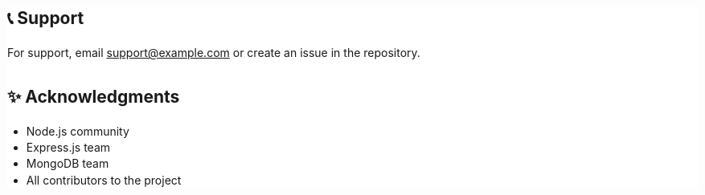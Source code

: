 ## 📞 Support

For support, email [support@example.com](mailto:support@example.com) or create an issue in the repository.

## ✨ Acknowledgments

- Node.js community
- Express.js team
- MongoDB team
- All contributors to the project
